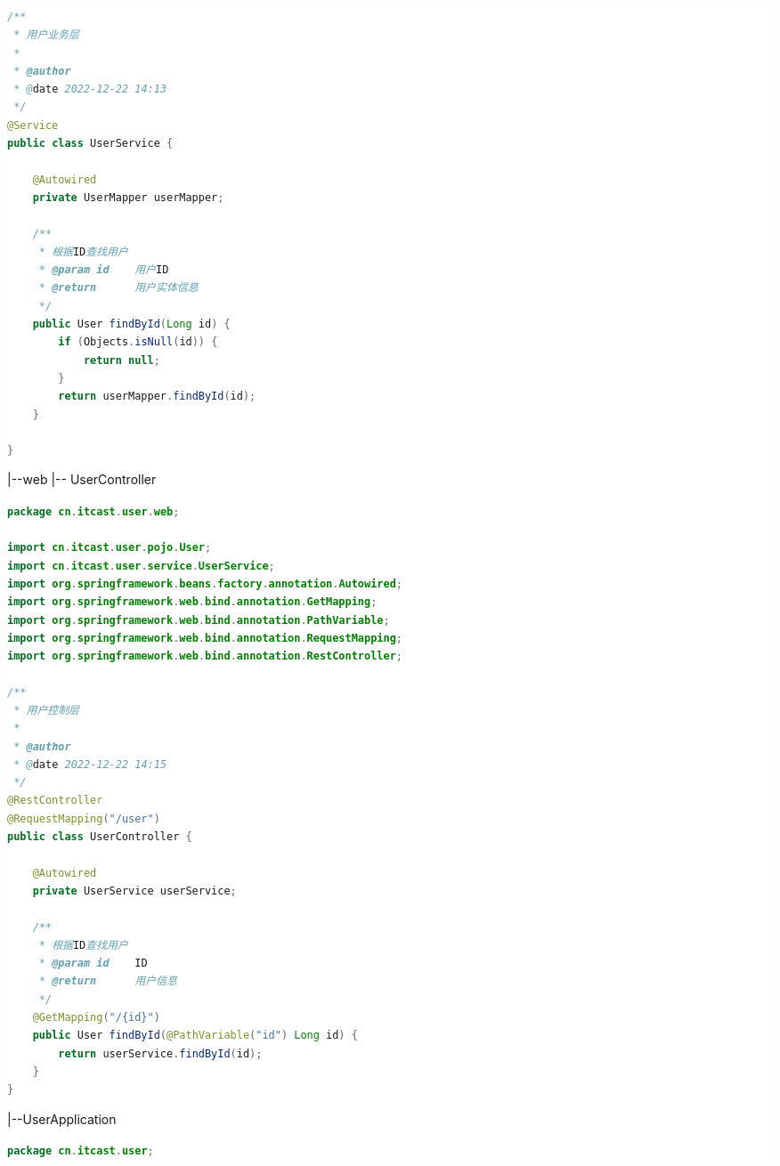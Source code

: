 ```java
/**
 * 用户业务层
 *
 * @author 
 * @date 2022-12-22 14:13
 */
@Service
public class UserService {

    @Autowired
    private UserMapper userMapper;

    /**
     * 根据ID查找用户
     * @param id    用户ID
     * @return      用户实体信息
     */
    public User findById(Long id) {
        if (Objects.isNull(id)) {
            return null;
        }
        return userMapper.findById(id);
    }

}
```
|--web
|-- UserController 
```java
package cn.itcast.user.web;

import cn.itcast.user.pojo.User;
import cn.itcast.user.service.UserService;
import org.springframework.beans.factory.annotation.Autowired;
import org.springframework.web.bind.annotation.GetMapping;
import org.springframework.web.bind.annotation.PathVariable;
import org.springframework.web.bind.annotation.RequestMapping;
import org.springframework.web.bind.annotation.RestController;

/**
 * 用户控制层
 *
 * @author 
 * @date 2022-12-22 14:15
 */
@RestController
@RequestMapping("/user")
public class UserController {

    @Autowired
    private UserService userService;

    /**
     * 根据ID查找用户
     * @param id    ID
     * @return      用户信息
     */
    @GetMapping("/{id}")
    public User findById(@PathVariable("id") Long id) {
        return userService.findById(id);
    }
}
```
|--UserApplication
```java
package cn.itcast.user;
```